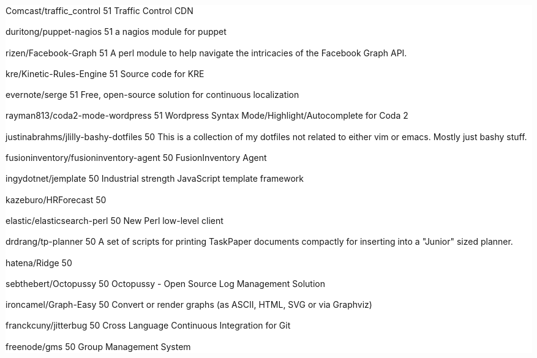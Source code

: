 
Comcast/traffic_control                    51
Traffic Control CDN


duritong/puppet-nagios                     51
a nagios module for puppet


rizen/Facebook-Graph                       51
A perl module to help navigate the intricacies of the Facebook Graph API.


kre/Kinetic-Rules-Engine                   51
Source code for KRE


evernote/serge                             51
Free, open-source solution for continuous localization


rayman813/coda2-mode-wordpress             51
Wordpress Syntax Mode/Highlight/Autocomplete for Coda 2 


justinabrahms/jlilly-bashy-dotfiles        50
This is a collection of my dotfiles not related to either vim or emacs. Mostly just bashy stuff.


fusioninventory/fusioninventory-agent      50
FusionInventory Agent


ingydotnet/jemplate                        50
Industrial strength JavaScript template framework


kazeburo/HRForecast                        50



elastic/elasticsearch-perl                 50
New Perl low-level client


drdrang/tp-planner                         50
A set of scripts for printing TaskPaper documents compactly for inserting into a "Junior" sized planner.


hatena/Ridge                               50



sebthebert/Octopussy                       50
Octopussy - Open Source Log Management Solution


ironcamel/Graph-Easy                       50
Convert or render graphs (as ASCII, HTML, SVG or via Graphviz)


franckcuny/jitterbug                       50
Cross Language Continuous Integration for Git


freenode/gms                               50
Group Management System


</pre>
